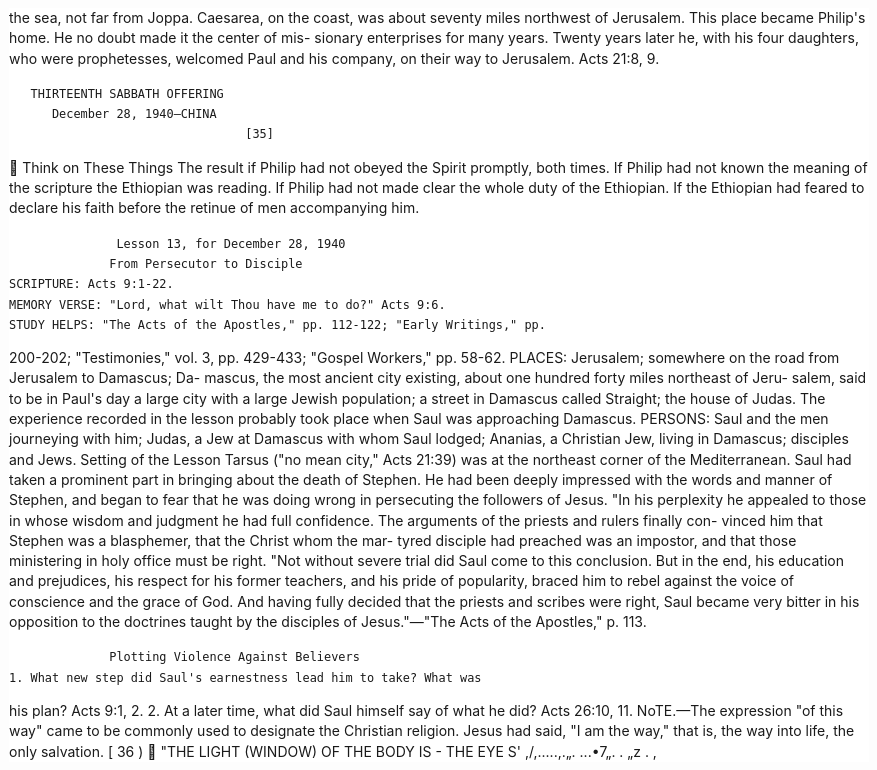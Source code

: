 the sea, not far from Joppa.
   Caesarea, on the coast, was about seventy miles northwest of Jerusalem.
This place became Philip's home. He no doubt made it the center of mis-
sionary enterprises for many years. Twenty years later he, with his four
daughters, who were prophetesses, welcomed Paul and his company, on their
way to Jerusalem. Acts 21:8, 9.


       THIRTEENTH SABBATH OFFERING
          December 28, 1940—CHINA
                                     [35]
                           Think on These Things
   The result if Philip had not obeyed the Spirit promptly, both times.
   If Philip had not known the meaning of the scripture the Ethiopian was
reading.
   If Philip had not made clear the whole duty of the Ethiopian.
   If the Ethiopian had feared to declare his faith before the retinue of
men accompanying him.


                   Lesson 13, for December 28, 1940
                  From Persecutor to Disciple
    SCRIPTURE: Acts 9:1-22.
    MEMORY VERSE: "Lord, what wilt Thou have me to do?" Acts 9:6.
    STUDY HELPS: "The Acts of the Apostles," pp. 112-122; "Early Writings," pp.
200-202; "Testimonies," vol. 3, pp. 429-433; "Gospel Workers," pp. 58-62.
    PLACES: Jerusalem; somewhere on the road from Jerusalem to Damascus; Da-
mascus, the most ancient city existing, about one hundred forty miles northeast of Jeru-
salem, said to be in Paul's day a large city with a large Jewish population; a street in
Damascus called Straight; the house of Judas. The experience recorded in the lesson
probably took place when Saul was approaching Damascus.
    PERSONS: Saul and the men journeying with him; Judas, a Jew at Damascus
with whom Saul lodged; Ananias, a Christian Jew, living in Damascus; disciples and
Jews.
                            Setting of the Lesson
    Tarsus ("no mean city," Acts 21:39) was at the northeast corner of the
Mediterranean. Saul had taken a prominent part in bringing about the death
of Stephen. He had been deeply impressed with the words and manner of
Stephen, and began to fear that he was doing wrong in persecuting the
followers of Jesus.
    "In his perplexity he appealed to those in whose wisdom and judgment
he had full confidence. The arguments of the priests and rulers finally con-
vinced him that Stephen was a blasphemer, that the Christ whom the mar-
tyred disciple had preached was an impostor, and that those ministering in
holy office must be right.
    "Not without severe trial did Saul come to this conclusion. But in the
end, his education and prejudices, his respect for his former teachers, and
his pride of popularity, braced him to rebel against the voice of conscience
and the grace of God. And having fully decided that the priests and scribes
were right, Saul became very bitter in his opposition to the doctrines taught
by the disciples of Jesus."—"The Acts of the Apostles," p. 113.

                  Plotting Violence Against Believers
    1. What new step did Saul's earnestness lead him to take? What was
his plan? Acts 9:1, 2.
    2. At a later time, what did Saul himself say of what he did? Acts
26:10, 11.
    NoTE.—The expression "of this way" came to be commonly used to
designate the Christian religion. Jesus had said, "I am the way," that is,
the way into life, the only salvation.
                                        [ 36 )
        "THE LIGHT (WINDOW)
        OF THE BODY IS -
         THE EYE S' ,/,.....,.„. ...•7„.
                                      . „z
                                        . ,